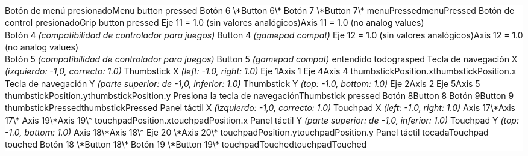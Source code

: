 <td> <span data-ttu-id="56172-134">Botón de menú presionado</span><span class="sxs-lookup"><span data-stu-id="56172-134">Menu button pressed</span></span> </td><td> <span data-ttu-id="56172-135">Botón 6 \*</span><span class="sxs-lookup"><span data-stu-id="56172-135">Button 6\*</span></span> </td><td> <span data-ttu-id="56172-136">Botón 7 \*</span><span class="sxs-lookup"><span data-stu-id="56172-136">Button 7\*</span></span> </td><td> <span data-ttu-id="56172-137">menuPressed</span><span class="sxs-lookup"><span data-stu-id="56172-137">menuPressed</span></span></td>
</tr><tr>
<td> <span data-ttu-id="56172-138">Botón de control presionado</span><span class="sxs-lookup"><span data-stu-id="56172-138">Grip button pressed</span></span> </td><td> <span data-ttu-id="56172-139">Eje 11 = 1.0 (sin valores analógicos)</span><span class="sxs-lookup"><span data-stu-id="56172-139">Axis 11 = 1.0 (no analog values)</span></span><br /><span data-ttu-id="56172-140">Botón 4 <i>(compatibilidad de controlador para juegos)</i> </span><span class="sxs-lookup"><span data-stu-id="56172-140">Button 4 <i>(gamepad compat)</i> </span></span></td><td> <span data-ttu-id="56172-141">Eje 12 = 1.0 (sin valores analógicos)</span><span class="sxs-lookup"><span data-stu-id="56172-141">Axis 12 = 1.0 (no analog values)</span></span><br /><span data-ttu-id="56172-142">Botón 5 <i>(compatibilidad de controlador para juegos)</i> </span><span class="sxs-lookup"><span data-stu-id="56172-142">Button 5 <i>(gamepad compat)</i> </span></span></td><td> <span data-ttu-id="56172-143">entendido todo</span><span class="sxs-lookup"><span data-stu-id="56172-143">grasped</span></span></td>
</tr><tr>
<td> <span data-ttu-id="56172-144">Tecla de navegación X <i>(izquierdo: -1,0, correcto: 1.0)</i> </span><span class="sxs-lookup"><span data-stu-id="56172-144">Thumbstick X <i>(left: -1.0, right: 1.0)</i> </span></span></td><td> <span data-ttu-id="56172-145">Eje 1</span><span class="sxs-lookup"><span data-stu-id="56172-145">Axis 1</span></span> </td><td> <span data-ttu-id="56172-146">Eje 4</span><span class="sxs-lookup"><span data-stu-id="56172-146">Axis 4</span></span> </td><td> <span data-ttu-id="56172-147">thumbstickPosition.x</span><span class="sxs-lookup"><span data-stu-id="56172-147">thumbstickPosition.x</span></span></td>
</tr><tr>
<td> <span data-ttu-id="56172-148">Tecla de navegación Y <i>(parte superior: de -1,0, inferior: 1.0)</i> </span><span class="sxs-lookup"><span data-stu-id="56172-148">Thumbstick Y <i>(top: -1.0, bottom: 1.0)</i> </span></span></td><td> <span data-ttu-id="56172-149">Eje 2</span><span class="sxs-lookup"><span data-stu-id="56172-149">Axis 2</span></span> </td><td> <span data-ttu-id="56172-150">Eje 5</span><span class="sxs-lookup"><span data-stu-id="56172-150">Axis 5</span></span> </td><td> <span data-ttu-id="56172-151">thumbstickPosition.y</span><span class="sxs-lookup"><span data-stu-id="56172-151">thumbstickPosition.y</span></span></td>
</tr><tr>
<td> <span data-ttu-id="56172-152">Presiona la tecla de navegación</span><span class="sxs-lookup"><span data-stu-id="56172-152">Thumbstick pressed</span></span> </td><td> <span data-ttu-id="56172-153">Botón 8</span><span class="sxs-lookup"><span data-stu-id="56172-153">Button 8</span></span> </td><td> <span data-ttu-id="56172-154">Botón 9</span><span class="sxs-lookup"><span data-stu-id="56172-154">Button 9</span></span> </td><td> <span data-ttu-id="56172-155">thumbstickPressed</span><span class="sxs-lookup"><span data-stu-id="56172-155">thumbstickPressed</span></span></td>
</tr><tr>
<td> <span data-ttu-id="56172-156">Panel táctil X <i>(izquierdo: -1,0, correcto: 1.0)</i> </span><span class="sxs-lookup"><span data-stu-id="56172-156">Touchpad X <i>(left: -1.0, right: 1.0)</i> </span></span></td><td> <span data-ttu-id="56172-157">Axis 17\*</span><span class="sxs-lookup"><span data-stu-id="56172-157">Axis 17\*</span></span> </td><td> <span data-ttu-id="56172-158">Axis 19\*</span><span class="sxs-lookup"><span data-stu-id="56172-158">Axis 19\*</span></span> </td><td> <span data-ttu-id="56172-159">touchpadPosition.x</span><span class="sxs-lookup"><span data-stu-id="56172-159">touchpadPosition.x</span></span></td>
</tr><tr>
<td> <span data-ttu-id="56172-160">Panel táctil Y <i>(parte superior: de -1,0, inferior: 1.0)</i> </span><span class="sxs-lookup"><span data-stu-id="56172-160">Touchpad Y <i>(top: -1.0, bottom: 1.0)</i> </span></span></td><td> <span data-ttu-id="56172-161">Axis 18\*</span><span class="sxs-lookup"><span data-stu-id="56172-161">Axis 18\*</span></span> </td><td> <span data-ttu-id="56172-162">Eje 20 \*</span><span class="sxs-lookup"><span data-stu-id="56172-162">Axis 20\*</span></span> </td><td> <span data-ttu-id="56172-163">touchpadPosition.y</span><span class="sxs-lookup"><span data-stu-id="56172-163">touchpadPosition.y</span></span></td>
</tr><tr>
<td> <span data-ttu-id="56172-164">Panel táctil tocada</span><span class="sxs-lookup"><span data-stu-id="56172-164">Touchpad touched</span></span> </td><td> <span data-ttu-id="56172-165">Botón 18 \*</span><span class="sxs-lookup"><span data-stu-id="56172-165">Button 18\*</span></span> </td><td> <span data-ttu-id="56172-166">Botón 19 \*</span><span class="sxs-lookup"><span data-stu-id="56172-166">Button 19\*</span></span> </td><td> <span data-ttu-id="56172-167">touchpadTouched</span><span class="sxs-lookup"><span data-stu-id="56172-167">touchpadTouched</span></span></td>